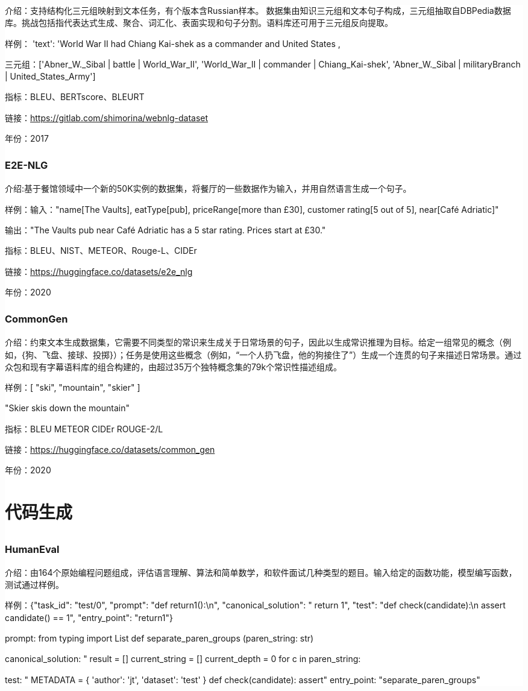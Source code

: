 介绍：支持结构化三元组映射到文本任务，有个版本含Russian样本。 数据集由知识三元组和文本句子构成，三元组抽取自DBPedia数据库。挑战包括指代表达式生成、聚合、词汇化、表面实现和句子分割。语料库还可用于三元组反向提取。

样例： 'text': 'World War II had Chiang Kai\-shek as a commander and United States ,

三元组：['Abner\_W\.\_Sibal | battle | World\_War\_II', 'World\_War\_II | commander | Chiang\_Kai\-shek', 'Abner\_W\.\_Sibal | militaryBranch | United\_States\_Army'\]

指标：BLEU、BERTscore、BLEURT

链接：[https://gitlab\.com/shimorina/webnlg\-dataset](https://gitlab\.com/shimorina/webnlg\-dataset)

年份：2017

### <a id="_Toc147513410"></a>E2E\-NLG

介绍:基于餐馆领域中一个新的50K实例的数据集，将餐厅的一些数据作为输入，并用自然语言生成一个句子。

样例：输入："name[The Vaults], eatType[pub], priceRange\[more than £30], customer rating[5 out of 5], near\[Café Adriatic]"	

输出："The Vaults pub near Café Adriatic has a 5 star rating\. Prices start at £30\."

指标：BLEU、NIST、METEOR、Rouge\-L、CIDEr

链接：[https://huggingface\.co/datasets/e2e\_nlg](https://huggingface\.co/datasets/e2e\_nlg)

年份：2020

### <a id="_Toc147513411"></a>CommonGen

介绍：约束文本生成数据集，它需要不同类型的常识来生成关于日常场景的句子，因此以生成常识推理为目标。给定一组常见的概念（例如，\{狗、飞盘、接球、投掷\}）；任务是使用这些概念（例如，“一个人扔飞盘，他的狗接住了”）生成一个连贯的句子来描述日常场景。通过众包和现有字幕语料库的组合构建的，由超过35万个独特概念集的79k个常识性描述组成。

样例：[ "ski", "mountain", "skier" ]	

"Skier skis down the mountain"

指标：BLEU   METEOR   CIDEr   ROUGE\-2/L

链接：[https://huggingface\.co/datasets/common\_gen](https://huggingface\.co/datasets/common\_gen)

年份：2020

# <a name="代码生成"></a>代码生成
## 
### <a id="_Toc147513413"></a>HumanEval

介绍：由164个原始编程问题组成，评估语言理解、算法和简单数学，和软件面试几种类型的题目。输入给定的函数功能，模型编写函数，测试通过样例。

样例：\{"task\_id": "test/0", "prompt": "def return1\(\):\\n", "canonical\_solution": "    return 1", "test": "def check\(candidate\):\\n    assert candidate\(\) == 1", "entry\_point": "return1"\}

prompt: from typing import List def separate\_paren\_groups (paren\_string: str)

 canonical\_solution: " result = \[\] current\_string = \[\] current\_depth = 0 for c in paren\_string: 

test: " METADATA = \{ 'author': 'jt', 'dataset': 'test' \} def check\(candidate\): assert" entry\_point: "separate\_paren\_groups"
